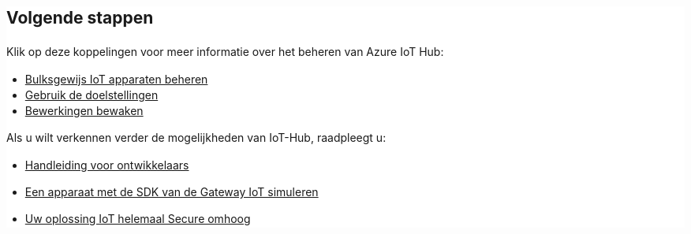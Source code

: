 ## <a name="next-steps"></a>Volgende stappen

Klik op deze koppelingen voor meer informatie over het beheren van Azure IoT Hub:

- [Bulksgewijs IoT apparaten beheren][lnk-bulk]
- [Gebruik de doelstellingen][lnk-metrics]
- [Bewerkingen bewaken][lnk-monitor]

Als u wilt verkennen verder de mogelijkheden van IoT-Hub, raadpleegt u:

- [Handleiding voor ontwikkelaars][lnk-devguide]
- [Een apparaat met de SDK van de Gateway IoT simuleren][lnk-gateway]
- [Uw oplossing IoT helemaal Secure omhoog][lnk-securing]


  [4]: ./media/iot-hub-create-through-portal/create-iothub.png
  [5]: ./media/iot-hub-create-through-portal/location1.png
  [8]: ./media/iot-hub-create-through-portal/portal-settings.png
  [10]: ./media/iot-hub-create-through-portal/shared-access-policies.png
  [11]: ./media/iot-hub-create-through-portal/messaging-settings.png
  [12]: ./media/iot-hub-create-through-portal/pricing-error.png

[lnk-bulk]: iot-hub-bulk-identity-mgmt.md
[lnk-metrics]: iot-hub-metrics.md
[lnk-monitor]: iot-hub-operations-monitoring.md

[lnk-devguide]: iot-hub-devguide.md
[lnk-gateway]: iot-hub-linux-gateway-sdk-simulated-device.md
[lnk-securing]: iot-hub-security-ground-up.md